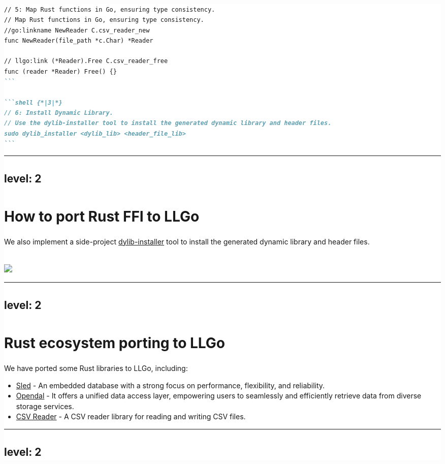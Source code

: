 ````md magic-move {lines: true}
// 5: Map Rust functions in Go, ensuring type consistency.
// Map Rust functions in Go, ensuring type consistency.
//go:linkname NewReader C.csv_reader_new
func NewReader(file_path *c.Char) *Reader

// llgo:link (*Reader).Free C.csv_reader_free
func (reader *Reader) Free() {}
```

```shell {*|3|*}
// 6: Install Dynamic Library.
// Use the dylib-installer tool to install the generated dynamic library and header files.
sudo dylib_installer <dylib_lib> <header_file_lib>
```
````

---
level: 2
---

# How to port Rust FFI to LLGo

We also implement a side-project [dylib-installer](https://github.com/hackerchai/dylib-installer) tool to install the generated dynamic library and header files.
<br>
<br>

![](/dylib-installer.gif)

---
level: 2
---

# Rust ecosystem porting to LLGo

We have ported some Rust libraries to LLGo, including:

- [Sled](https://github.com/goplus/llgoexamples/tree/main/rust/sled) - An embedded database with a strong focus on performance, flexibility, and reliability.
- [Opendal](https://github.com/goplus/llgoexamples/tree/main/rust/opendal) - It offers a unified data access layer, empowering users to seamlessly and efficiently retrieve data from diverse storage services.
- [CSV Reader](https://github.com/goplus/llgoexamples/tree/main/rust/csv) - A CSV reader library for reading and writing CSV files.

---
level: 2
---

<style>
    .container {
        background-color: white;
        border-radius: 10px;
        padding: 40px;
        box-shadow: 0 4px 6px rgba(0,0,0,0.1);
        width: 800px;
    }
    .features {
        display: flex;
        flex-wrap: wrap;
        justify-content: space-around;
    }
    .feature {
